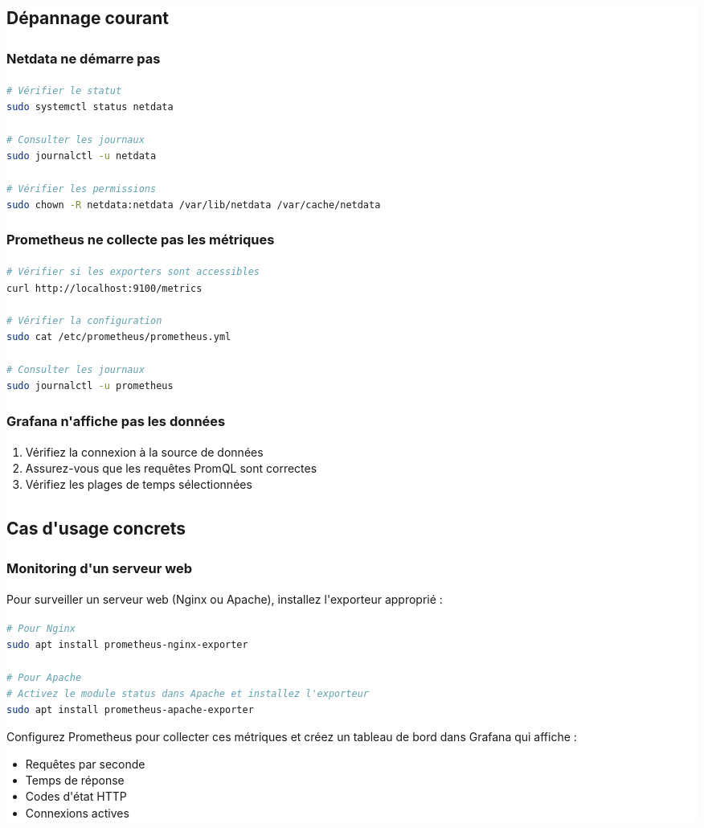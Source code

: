 ## Dépannage courant

### Netdata ne démarre pas

```bash
# Vérifier le statut
sudo systemctl status netdata

# Consulter les journaux
sudo journalctl -u netdata

# Vérifier les permissions
sudo chown -R netdata:netdata /var/lib/netdata /var/cache/netdata
```

### Prometheus ne collecte pas les métriques

```bash
# Vérifier si les exporters sont accessibles
curl http://localhost:9100/metrics

# Vérifier la configuration
sudo cat /etc/prometheus/prometheus.yml

# Consulter les journaux
sudo journalctl -u prometheus
```

### Grafana n'affiche pas les données

1. Vérifiez la connexion à la source de données
2. Assurez-vous que les requêtes PromQL sont correctes
3. Vérifiez les plages de temps sélectionnées

## Cas d'usage concrets

### Monitoring d'un serveur web

Pour surveiller un serveur web (Nginx ou Apache), installez l'exporteur approprié :

```bash
# Pour Nginx
sudo apt install prometheus-nginx-exporter

# Pour Apache
# Activez le module status dans Apache et installez l'exporteur
sudo apt install prometheus-apache-exporter
```

Configurez Prometheus pour collecter ces métriques et créez un tableau de bord dans Grafana qui affiche :
- Requêtes par seconde
- Temps de réponse
- Codes d'état HTTP
- Connexions actives

